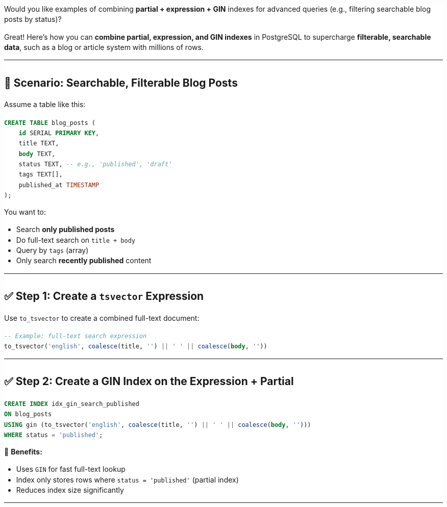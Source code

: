 Would you like examples of combining **partial + expression + GIN** indexes for advanced queries (e.g., filtering searchable blog posts by status)?

Great! Here’s how you can **combine partial, expression, and GIN indexes** in PostgreSQL to supercharge **filterable, searchable data**, such as a blog or article system with millions of rows.

---

## 🧠 **Scenario: Searchable, Filterable Blog Posts**

Assume a table like this:

```sql
CREATE TABLE blog_posts (
    id SERIAL PRIMARY KEY,
    title TEXT,
    body TEXT,
    status TEXT, -- e.g., 'published', 'draft'
    tags TEXT[],
    published_at TIMESTAMP
);
```

You want to:

* Search **only published posts**
* Do full-text search on `title + body`
* Query by `tags` (array)
* Only search **recently published** content

---

## ✅ **Step 1: Create a `tsvector` Expression**

Use `to_tsvector` to create a combined full-text document:

```sql
-- Example: full-text search expression
to_tsvector('english', coalesce(title, '') || ' ' || coalesce(body, ''))
```

---

## ✅ **Step 2: Create a GIN Index on the Expression + Partial**

```sql
CREATE INDEX idx_gin_search_published 
ON blog_posts 
USING gin (to_tsvector('english', coalesce(title, '') || ' ' || coalesce(body, '')))
WHERE status = 'published';
```

🔹 **Benefits:**

* Uses `GIN` for fast full-text lookup
* Index only stores rows where `status = 'published'` (partial index)
* Reduces index size significantly

---
